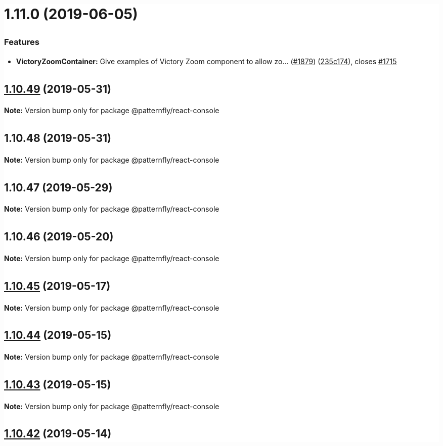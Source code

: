 # 1.11.0 (2019-06-05)

### Features

- **VictoryZoomContainer:** Give examples of Victory Zoom component to allow zo… ([#1879](https://github.com/patternfly/patternfly-react/issues/1879)) ([235c174](https://github.com/patternfly/patternfly-react/commit/235c174)), closes [#1715](https://github.com/patternfly/patternfly-react/issues/1715)

## [1.10.49](https://github.com/patternfly/patternfly-react/compare/@patternfly/react-console@1.10.48...@patternfly/react-console@1.10.49) (2019-05-31)

**Note:** Version bump only for package @patternfly/react-console

## 1.10.48 (2019-05-31)

**Note:** Version bump only for package @patternfly/react-console

## 1.10.47 (2019-05-29)

**Note:** Version bump only for package @patternfly/react-console

## 1.10.46 (2019-05-20)

**Note:** Version bump only for package @patternfly/react-console

## [1.10.45](https://github.com/patternfly/patternfly-react/compare/@patternfly/react-console@1.10.44...@patternfly/react-console@1.10.45) (2019-05-17)

**Note:** Version bump only for package @patternfly/react-console

## [1.10.44](https://github.com/patternfly/patternfly-react/compare/@patternfly/react-console@1.10.43...@patternfly/react-console@1.10.44) (2019-05-15)

**Note:** Version bump only for package @patternfly/react-console

## [1.10.43](https://github.com/patternfly/patternfly-react/compare/@patternfly/react-console@1.10.42...@patternfly/react-console@1.10.43) (2019-05-15)

**Note:** Version bump only for package @patternfly/react-console

## [1.10.42](https://github.com/patternfly/patternfly-react/compare/@patternfly/react-console@1.10.41...@patternfly/react-console@1.10.42) (2019-05-14)
